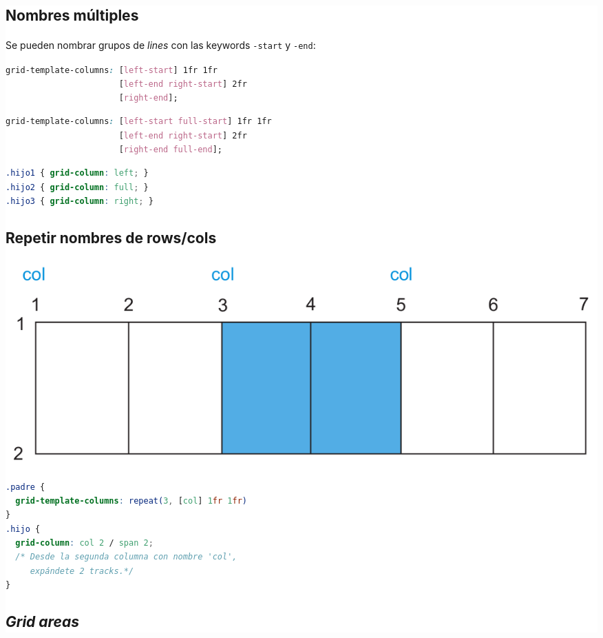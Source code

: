 ## Nombres múltiples

Se pueden nombrar grupos de _lines_ con las keywords `-start` y `-end`:

```css
grid-template-columns: [left-start] 1fr 1fr
                       [left-end right-start] 2fr
                       [right-end];
```

```css
grid-template-columns: [left-start full-start] 1fr 1fr
                       [left-end right-start] 2fr
                       [right-end full-end];
```

```css
.hijo1 { grid-column: left; }
.hijo2 { grid-column: full; }
.hijo3 { grid-column: right; }
```

## Repetir nombres de rows/cols

![w:700px](img/grid3.png)


```css
.padre {
  grid-template-columns: repeat(3, [col] 1fr 1fr)
}
.hijo {
  grid-column: col 2 / span 2;
  /* Desde la segunda columna con nombre 'col',
     expándete 2 tracks.*/
}
```

## _Grid areas_
